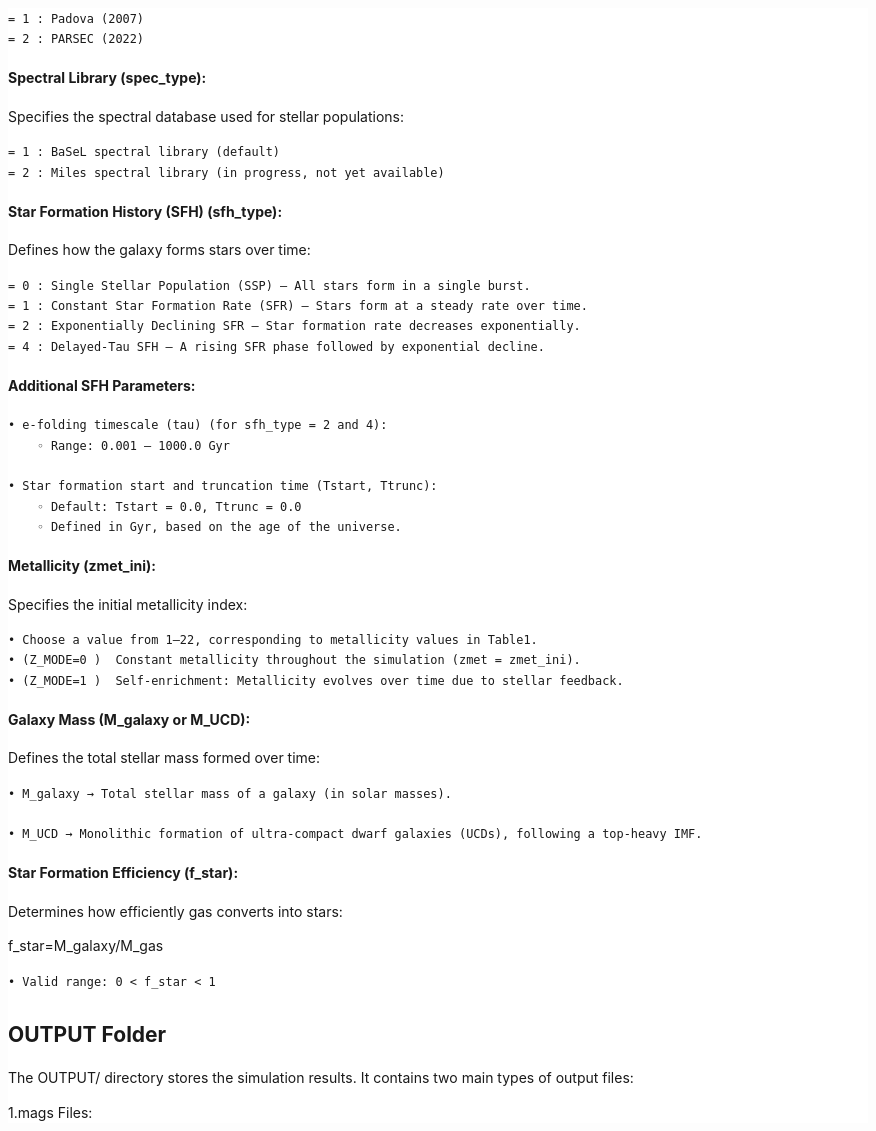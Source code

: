     = 1 : Padova (2007)
    = 2 : PARSEC (2022)

 #### Spectral Library (spec_type):
 
 Specifies the spectral database used for stellar populations:
 
    = 1 : BaSeL spectral library (default)
    = 2 : Miles spectral library (in progress, not yet available)

 #### Star Formation History (SFH) (sfh_type):
 
 Defines how the galaxy forms stars over time:
 
    = 0 : Single Stellar Population (SSP) – All stars form in a single burst.
    = 1 : Constant Star Formation Rate (SFR) – Stars form at a steady rate over time.
    = 2 : Exponentially Declining SFR – Star formation rate decreases exponentially. 
    = 4 : Delayed-Tau SFH – A rising SFR phase followed by exponential decline.
    
 #### Additional SFH Parameters:
 
    • e-folding timescale (tau) (for sfh_type = 2 and 4):
        ◦ Range: 0.001 – 1000.0 Gyr
        
    • Star formation start and truncation time (Tstart, Ttrunc):
        ◦ Default: Tstart = 0.0, Ttrunc = 0.0
        ◦ Defined in Gyr, based on the age of the universe.

 #### Metallicity (zmet_ini):
 
Specifies the initial metallicity index:

    • Choose a value from 1–22, corresponding to metallicity values in Table1.
    • (Z_MODE=0 )  Constant metallicity throughout the simulation (zmet = zmet_ini).
    • (Z_MODE=1 )  Self-enrichment: Metallicity evolves over time due to stellar feedback.
          

 #### Galaxy Mass (M_galaxy or M_UCD):
 
 Defines the total stellar mass formed over time:
 
    • M_galaxy → Total stellar mass of a galaxy (in solar masses).
    
    • M_UCD → Monolithic formation of ultra-compact dwarf galaxies (UCDs), following a top-heavy IMF.

 #### Star Formation Efficiency (f_star):
 
 Determines how efficiently gas converts into stars:
 
  f_star=M_galaxy/M_gas​​
  
    • Valid range: 0 < f_star < 1 


## OUTPUT Folder
The OUTPUT/ directory stores the simulation results. It contains two main types of output files:

1️.mags Files:
